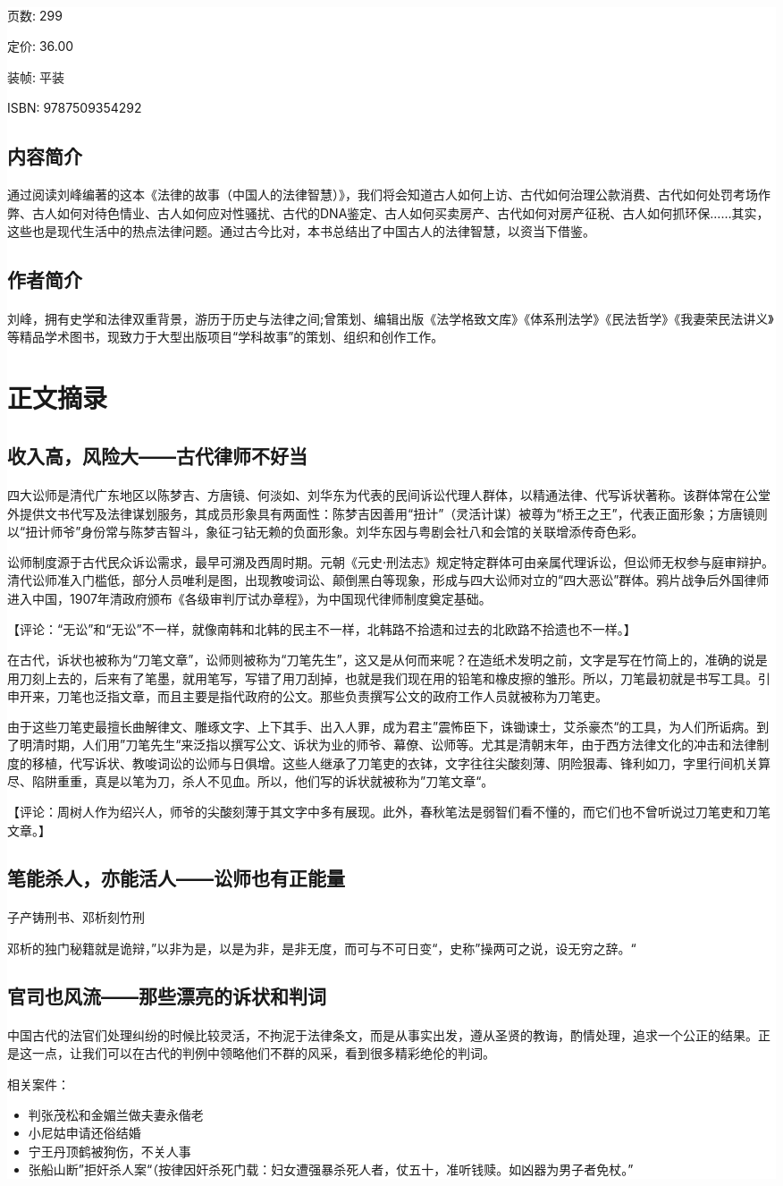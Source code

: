 页数: 299  

定价: 36.00  

装帧: 平装  

ISBN: 9787509354292

## 内容简介

通过阅读刘峰编著的这本《法律的故事（中国人的法律智慧）》，我们将会知道古人如何上访、古代如何治理公款消费、古代如何处罚考场作弊、古人如何对待色情业、古人如何应对性骚扰、古代的DNA鉴定、古人如何买卖房产、古代如何对房产征税、古人如何抓环保……其实，这些也是现代生活中的热点法律问题。通过古今比对，本书总结出了中国古人的法律智慧，以资当下借鉴。

## 作者简介

刘峰，拥有史学和法律双重背景，游历于历史与法律之间;曾策划、编辑出版《法学格致文库》《体系刑法学》《民法哲学》《我妻荣民法讲义》等精品学术图书，现致力于大型出版项目“学科故事”的策划、组织和创作工作。

# 正文摘录

## 收入高，风险大——古代律师不好当

四大讼师是清代广东地区以陈梦吉、方唐镜、何淡如、刘华东为代表的民间诉讼代理人群体，以精通法律、代写诉状著称。该群体常在公堂外提供文书代写及法律谋划服务，其成员形象具有两面性：陈梦吉因善用“扭计”（灵活计谋）被尊为“桥王之王”，代表正面形象；方唐镜则以“扭计师爷”身份常与陈梦吉智斗，象征刁钻无赖的负面形象。刘华东因与粤剧会社八和会馆的关联增添传奇色彩。

讼师制度源于古代民众诉讼需求，最早可溯及西周时期。元朝《元史·刑法志》规定特定群体可由亲属代理诉讼，但讼师无权参与庭审辩护。清代讼师准入门槛低，部分人员唯利是图，出现教唆词讼、颠倒黑白等现象，形成与四大讼师对立的“四大恶讼”群体。鸦片战争后外国律师进入中国，1907年清政府颁布《各级审判厅试办章程》，为中国现代律师制度奠定基础。

【评论：“无讼”和“无讼”不一样，就像南韩和北韩的民主不一样，北韩路不拾遗和过去的北欧路不拾遗也不一样。】

在古代，诉状也被称为“刀笔文章”，讼师则被称为“刀笔先生”，这又是从何而来呢？在造纸术发明之前，文字是写在竹简上的，准确的说是用刀刻上去的，后来有了笔墨，就用笔写，写错了用刀刮掉，也就是我们现在用的铅笔和橡皮擦的雏形。所以，刀笔最初就是书写工具。引申开来，刀笔也泛指文章，而且主要是指代政府的公文。那些负责撰写公文的政府工作人员就被称为刀笔吏。

由于这些刀笔吏最擅长曲解律文、雕琢文字、上下其手、出入人罪，成为君主”震怖臣下，诛锄谏士，艾杀豪杰“的工具，为人们所诟病。到了明清时期，人们用”刀笔先生“来泛指以撰写公文、诉状为业的师爷、幕僚、讼师等。尤其是清朝末年，由于西方法律文化的冲击和法律制度的移植，代写诉状、教唆词讼的讼师与日俱增。这些人继承了刀笔吏的衣钵，文字往往尖酸刻薄、阴险狠毒、锋利如刀，字里行间机关算尽、陷阱重重，真是以笔为刀，杀人不见血。所以，他们写的诉状就被称为”刀笔文章“。

【评论：周树人作为绍兴人，师爷的尖酸刻薄于其文字中多有展现。此外，春秋笔法是弱智们看不懂的，而它们也不曾听说过刀笔吏和刀笔文章。】

## 笔能杀人，亦能活人——讼师也有正能量

子产铸刑书、邓析刻竹刑

邓析的独门秘籍就是诡辩，”以非为是，以是为非，是非无度，而可与不可日变“，史称”操两可之说，设无穷之辞。“

## 官司也风流——那些漂亮的诉状和判词

中国古代的法官们处理纠纷的时候比较灵活，不拘泥于法律条文，而是从事实出发，遵从圣贤的教诲，酌情处理，追求一个公正的结果。正是这一点，让我们可以在古代的判例中领略他们不群的风采，看到很多精彩绝伦的判词。

相关案件：
- 判张茂松和金媚兰做夫妻永偕老
- 小尼姑申请还俗结婚
- 宁王丹顶鹤被狗伤，不关人事
- 张船山断”拒奸杀人案“（按律因奸杀死门载：妇女遭强暴杀死人者，仗五十，准听钱赎。如凶器为男子者免杖。”
